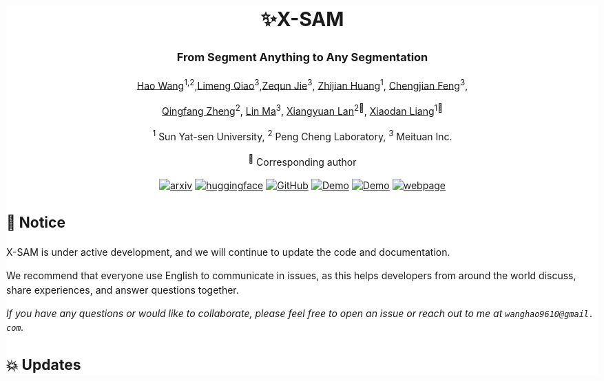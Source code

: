 <div align="center">
<h1>✨X-SAM </h1>
<h3>From Segment Anything to Any Segmentation</h3>

[Hao Wang](https://github.com/wanghao9610)<sup>1,2</sup>,[Limeng Qiao](https://scholar.google.com/citations?user=3PFZAg0AAAAJ&hl=en)<sup>3</sup>,[Zequn Jie](https://scholar.google.com/citations?user=4sKGNB0AAAAJ&hl)<sup>3</sup>, [Zhijian Huang](https://zhijian11.github.io/)<sup>1</sup>, [Chengjian Feng](https://fcjian.github.io/)<sup>3</sup>, 

[Qingfang Zheng](https://openreview.net/profile?id=%7EZheng_Qingfang1)<sup>2</sup>, [Lin Ma](https://forestlinma.com/)<sup>3</sup>, [Xiangyuan Lan](https://scholar.google.com/citations?user=c3iwWRcAAAAJ&hl)<sup>2</sup><sup>:email:</sup>, [Xiaodan Liang](https://scholar.google.com/citations?user=voxznZAAAAAJ&hl)<sup>1</sup><sup>:email:</sup>

<sup>1</sup> Sun Yat-sen University, <sup>2</sup> Peng Cheng Laboratory, <sup>3</sup> Meituan Inc.

<sup>:email:</sup> Corresponding author
</div>

<div align="center" style="display: flex; justify-content: center; align-items: center;">
  <a href="https://arxiv.org/abs/2508.04655" style="margin: 0 2px;">
    <img src='https://img.shields.io/badge/arXiv-2508.04655-red?style=flat&logo=arXiv&logoColor=red' alt='arxiv'>
  </a>
  <a href='https://huggingface.co/hao9610/X-SAM' style="margin: 0 2px;">
    <img src='https://img.shields.io/badge/HuggingFace-ckpts-orange?style=flat&logo=HuggingFace&logoColor=orange' alt='huggingface'>
  </a>
  <a href="https://github.com/wanghao9610/X-SAM" style="margin: 0 2px;">
    <img src='https://img.shields.io/badge/GitHub-Repo-blue?style=flat&logo=GitHub' alt='GitHub'>
  </a>
  <a href="http://47.115.200.157:7861" style="margin: 0 2px;">
    <img src='https://img.shields.io/badge/Demo-Gradio-gold?style=flat&logo=Gradio&logoColor=red' alt='Demo'>
  </a>
  <a href="http://121.43.252.12:7862" style="margin: 0 2px;">
    <img src='https://img.shields.io/badge/Demo-Gradio-gold?style=flat&logo=Gradio&logoColor=red' alt='Demo'>
  </a>
  <a href='https://wanghao9610.github.io/X-SAM/' style="margin: 0 2px;">
    <img src='https://img.shields.io/badge/🌐_Project-Webpage-green?style=flat&logoColor=white' alt='webpage'>
  </a>
</div>

## :eyes: Notice

X-SAM is under active development, and we will continue to update the code and documentation.

We recommend that everyone use English to communicate in issues, as this helps developers from around the world discuss, share experiences, and answer questions together.

*If you have any questions or would like to collaborate, please feel free to open an issue or reach out to me at `wanghao9610@gmail.com`.*

## :boom: Updates
